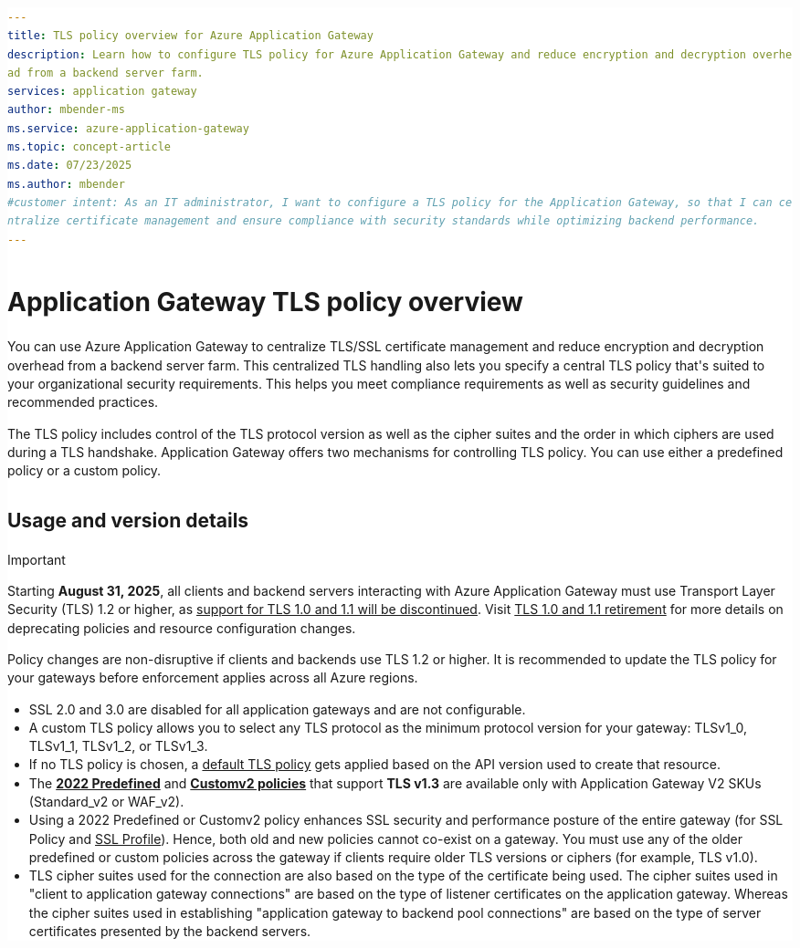 ```yaml
---
title: TLS policy overview for Azure Application Gateway
description: Learn how to configure TLS policy for Azure Application Gateway and reduce encryption and decryption overhead from a backend server farm.
services: application gateway
author: mbender-ms
ms.service: azure-application-gateway
ms.topic: concept-article
ms.date: 07/23/2025
ms.author: mbender
#customer intent: As an IT administrator, I want to configure a TLS policy for the Application Gateway, so that I can centralize certificate management and ensure compliance with security standards while optimizing backend performance.
---
```


# Application Gateway TLS policy overview

You can use Azure Application Gateway to centralize TLS/SSL certificate management and reduce encryption and decryption overhead from a backend server farm. This centralized TLS handling also lets you specify a central TLS policy that's suited to your organizational security requirements. This helps you meet compliance requirements as well as security guidelines and recommended practices.

The TLS policy includes control of the TLS protocol version as well as the cipher suites and the order in which ciphers are used during a TLS handshake. Application Gateway offers two mechanisms for controlling TLS policy. You can use either  a predefined policy or a custom policy.

## Usage and version details

> [!IMPORTANT]
> Starting **August 31, 2025**, all clients and backend servers interacting with Azure Application Gateway must use Transport Layer Security (TLS) 1.2 or higher, as [support for TLS 1.0 and 1.1 will be discontinued](https://azure.microsoft.com/updates/azure-application-gateway-support-for-tls-10-and-tls-11-will-end-by-31-august-2025). Visit [TLS 1.0 and 1.1 retirement](application-gateway-tls-version-retirement.md) for more details on deprecating policies and resource configuration changes.
> 
> Policy changes are non-disruptive if clients and backends use TLS 1.2 or higher. It is recommended to update the TLS policy for your gateways before enforcement applies across all Azure regions.


- SSL 2.0 and 3.0 are disabled for all application gateways and are not configurable.
- A custom TLS policy allows you to select any TLS protocol as the minimum protocol version for your gateway: TLSv1_0, TLSv1_1, TLSv1_2, or TLSv1_3.
- If no TLS policy is chosen, a [default TLS policy](application-gateway-ssl-policy-overview.md#default-tls-policy) gets applied based on the API version used to create that resource.
- The [**2022 Predefined**](#predefined-tls-policy) and [**Customv2 policies**](#custom-tls-policy) that support **TLS v1.3** are available only with Application Gateway V2 SKUs (Standard_v2 or WAF_v2).
- Using a 2022 Predefined or Customv2 policy enhances SSL security and performance posture of the entire gateway (for SSL Policy and [SSL Profile](application-gateway-configure-listener-specific-ssl-policy.md#set-up-a-listener-specific-ssl-policy)). Hence, both old and new policies cannot co-exist on a gateway. You must use any of the older predefined or custom policies across the gateway if clients require older TLS versions or ciphers (for example, TLS v1.0).
- TLS cipher suites used for the connection are also based on the type of the certificate being used. The cipher suites used in "client to application gateway connections" are based on the type of listener certificates on the application gateway. Whereas the cipher suites used in establishing "application gateway to backend pool connections" are based on the type of server certificates presented by the backend servers.
